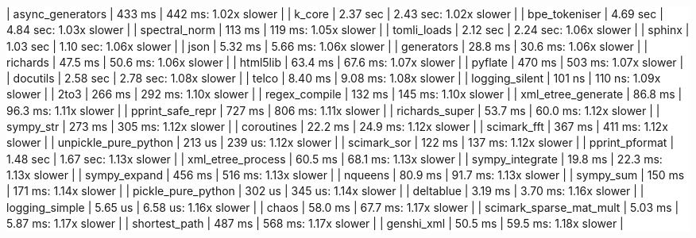 | async_generators           | 433 ms                                                 | 442 ms: 1.02x slower                                                   |
| k_core                     | 2.37 sec                                               | 2.43 sec: 1.02x slower                                                 |
| bpe_tokeniser              | 4.69 sec                                               | 4.84 sec: 1.03x slower                                                 |
| spectral_norm              | 113 ms                                                 | 119 ms: 1.05x slower                                                   |
| tomli_loads                | 2.12 sec                                               | 2.24 sec: 1.06x slower                                                 |
| sphinx                     | 1.03 sec                                               | 1.10 sec: 1.06x slower                                                 |
| json                       | 5.32 ms                                                | 5.66 ms: 1.06x slower                                                  |
| generators                 | 28.8 ms                                                | 30.6 ms: 1.06x slower                                                  |
| richards                   | 47.5 ms                                                | 50.6 ms: 1.06x slower                                                  |
| html5lib                   | 63.4 ms                                                | 67.6 ms: 1.07x slower                                                  |
| pyflate                    | 470 ms                                                 | 503 ms: 1.07x slower                                                   |
| docutils                   | 2.58 sec                                               | 2.78 sec: 1.08x slower                                                 |
| telco                      | 8.40 ms                                                | 9.08 ms: 1.08x slower                                                  |
| logging_silent             | 101 ns                                                 | 110 ns: 1.09x slower                                                   |
| 2to3                       | 266 ms                                                 | 292 ms: 1.10x slower                                                   |
| regex_compile              | 132 ms                                                 | 145 ms: 1.10x slower                                                   |
| xml_etree_generate         | 86.8 ms                                                | 96.3 ms: 1.11x slower                                                  |
| pprint_safe_repr           | 727 ms                                                 | 806 ms: 1.11x slower                                                   |
| richards_super             | 53.7 ms                                                | 60.0 ms: 1.12x slower                                                  |
| sympy_str                  | 273 ms                                                 | 305 ms: 1.12x slower                                                   |
| coroutines                 | 22.2 ms                                                | 24.9 ms: 1.12x slower                                                  |
| scimark_fft                | 367 ms                                                 | 411 ms: 1.12x slower                                                   |
| unpickle_pure_python       | 213 us                                                 | 239 us: 1.12x slower                                                   |
| scimark_sor                | 122 ms                                                 | 137 ms: 1.12x slower                                                   |
| pprint_pformat             | 1.48 sec                                               | 1.67 sec: 1.13x slower                                                 |
| xml_etree_process          | 60.5 ms                                                | 68.1 ms: 1.13x slower                                                  |
| sympy_integrate            | 19.8 ms                                                | 22.3 ms: 1.13x slower                                                  |
| sympy_expand               | 456 ms                                                 | 516 ms: 1.13x slower                                                   |
| nqueens                    | 80.9 ms                                                | 91.7 ms: 1.13x slower                                                  |
| sympy_sum                  | 150 ms                                                 | 171 ms: 1.14x slower                                                   |
| pickle_pure_python         | 302 us                                                 | 345 us: 1.14x slower                                                   |
| deltablue                  | 3.19 ms                                                | 3.70 ms: 1.16x slower                                                  |
| logging_simple             | 5.65 us                                                | 6.58 us: 1.16x slower                                                  |
| chaos                      | 58.0 ms                                                | 67.7 ms: 1.17x slower                                                  |
| scimark_sparse_mat_mult    | 5.03 ms                                                | 5.87 ms: 1.17x slower                                                  |
| shortest_path              | 487 ms                                                 | 568 ms: 1.17x slower                                                   |
| genshi_xml                 | 50.5 ms                                                | 59.5 ms: 1.18x slower                                                  |